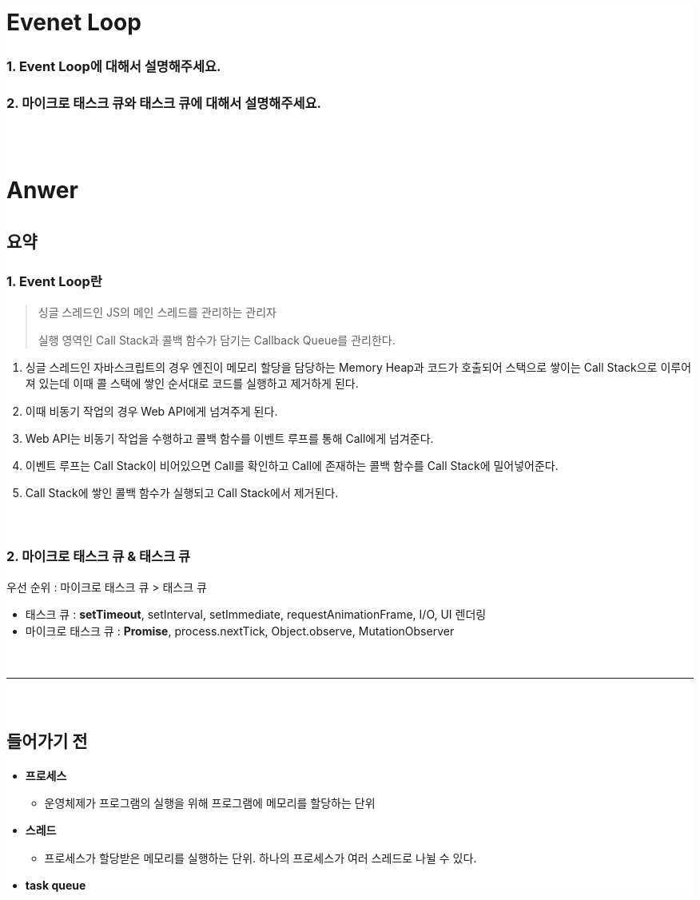 # Evenet Loop

### 1. Event Loop에 대해서 설명해주세요.

### 2. 마이크로 태스크 큐와 태스크 큐에 대해서 설명해주세요.

<br>

# Anwer

## 요약

### 1. Event Loop란

> 싱글 스레드인 JS의 메인 스레드를 관리하는 관리자
>
> 실행 영역인 Call Stack과 콜백 함수가 담기는 Callback Queue를 관리한다.

1. 싱글 스레드인 자바스크립트의 경우 엔진이 메모리 할당을 담당하는 Memory Heap과 코드가 호출되어 스택으로 쌓이는 Call Stack으로 이루어져 있는데 이때 콜 스택에 쌓인 순서대로 코드를 실행하고 제거하게 된다.

2. 이때 비동기 작업의 경우 Web API에게 넘겨주게 된다.
3. Web API는 비동기 작업을 수행하고 콜백 함수를 이벤트 루프를 통해 Call에게 넘겨준다.
4. 이벤트 루프는 Call Stack이 비어있으면 Call를 확인하고 Call에 존재하는 콜백 함수를 Call Stack에 밀어넣어준다.
5. Call Stack에 쌓인 콜백 함수가 실행되고 Call Stack에서 제거된다.

<br>

### 2. 마이크로 태스크 큐 & 태스크 큐

우선 순위 : 마이크로 태스크 큐 > 태스크 큐

- 태스크 큐 : **setTimeout**, setInterval, setImmediate, requestAnimationFrame, I/O, UI 렌더링
- 마이크로 태스크 큐 : **Promise**, process.nextTick, Object.observe, MutationObserver

<br>

---

<br>

## 들어가기 전

- **프로세스**

  - 운영체제가 프로그램의 실행을 위해 프로그램에 메모리를 할당하는 단위

- **스레드**

  - 프로세스가 할당받은 메모리를 실행하는 단위. 하나의 프로세스가 여러 스레드로 나뉠 수 있다.

- **task queue**
